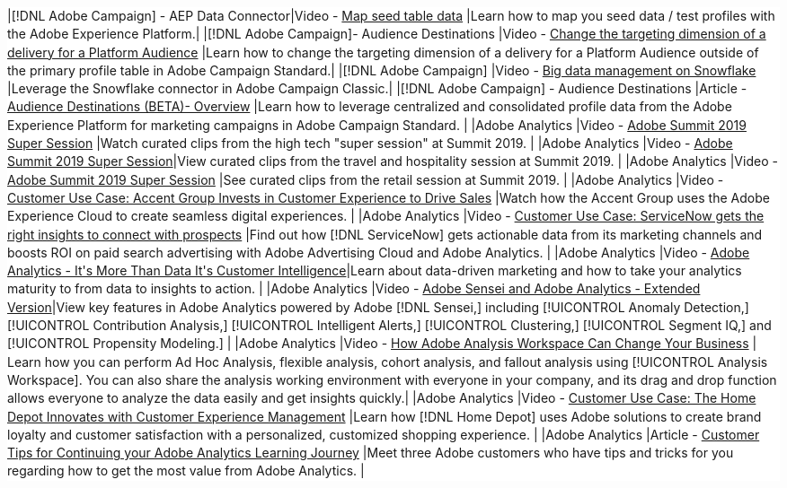 |[!DNL Adobe Campaign] - AEP Data Connector|Video - [Map seed table data](https://experienceleague.adobe.com/docs/campaign-standard-learn/tutorials/administrating/adobe-experience-platform-data-connector/mapping-seed-table-data.html?lang=en)  |Learn how to map you seed data / test profiles with the Adobe Experience Platform.|
|[!DNL Adobe Campaign]- Audience Destinations |Video - [Change the targeting dimension of a delivery for a Platform Audience](https://experienceleague.adobe.com/docs/campaign-standard-learn/tutorials/profiles-and-audiences/audience-destinations/changing-targeting-dimension.html?lang=en)  |Learn how to change the targeting dimension of a delivery for a Platform Audience outside of the primary profile table in Adobe Campaign Standard.|
|[!DNL Adobe Campaign] |Video - [Big data management on Snowflake](https://experienceleague.adobe.com/docs/campaign-classic-learn/tutorials/administrating/fda/big-data-segmentation-on-snowflake.html?lang=en) |Leverage the Snowflake connector in Adobe Campaign Classic.|
|[!DNL Adobe Campaign] - Audience Destinations |Article - [Audience Destinations (BETA)- Overview](https://experienceleague.adobe.com/docs/campaign-standard-learn/tutorials/profiles-and-audiences/audience-destinations/audience-destinations-overview.html?lang=en) |Learn how to leverage centralized and consolidated profile data from the Adobe Experience Platform for marketing campaigns in Adobe Campaign Standard. |
|Adobe Analytics |Video - [Adobe Summit 2019 Super Session](https://experienceleague.adobe.com/docs/analytics-learn/tutorials/intro-to-analytics/what-can-aa-do-for-me/adobe-summit-2019-super-session-high-tech.html?lang=en) |Watch curated clips from the high tech "super session" at Summit 2019. |
|Adobe Analytics |Video - [Adobe Summit 2019 Super Session](https://experienceleague.adobe.com/docs/analytics-learn/tutorials/intro-to-analytics/what-can-aa-do-for-me/adobe-summit-2019-super-session-travel.html?lang=en)|View curated clips from the travel and hospitality session at Summit 2019. |
|Adobe Analytics |Video - [Adobe Summit 2019 Super Session](https://experienceleague.adobe.com/docs/analytics-learn/tutorials/intro-to-analytics/what-can-aa-do-for-me/adobe-summit-2019-super-session-retail.html?lang=en) |See curated clips from the retail session at Summit 2019. |
|Adobe Analytics |Video - [Customer Use Case: Accent Group Invests in Customer Experience to Drive Sales](https://experienceleague.adobe.com/docs/analytics-learn/tutorials/intro-to-analytics/what-can-aa-do-for-me/accent-group-invests-in-customer-experience-to-drive-sales.html?lang=en) |Watch how the Accent Group uses the Adobe Experience Cloud to create seamless digital experiences. |
|Adobe Analytics |Video - [Customer Use Case: ServiceNow gets the right insights to connect with prospects](https://experienceleague.adobe.com/docs/analytics-learn/tutorials/intro-to-analytics/what-can-aa-do-for-me/servicenow-gets-the-right-insights-to-connect-with-prospects.html?lang=en) |Find out how [!DNL ServiceNow] gets actionable data from its marketing channels and boosts ROI on paid search advertising with Adobe Advertising Cloud and Adobe Analytics. |
|Adobe Analytics |Video - [Adobe Analytics - It's More Than Data It's Customer Intelligence](https://experienceleague.adobe.com/docs/analytics-learn/tutorials/intro-to-analytics/what-can-aa-do-for-me/adobe-analytics-customer-intelligence.html?lang=en)|Learn about data-driven marketing and how to take your analytics maturity to from data to insights to action. |
|Adobe Analytics |Video - [Adobe Sensei and Adobe Analytics - Extended Version](https://experienceleague.adobe.com/docs/analytics-learn/tutorials/intro-to-analytics/what-can-aa-do-for-me/adobe-sensei-and-adobe-analytics.html?lang=en)|View key features in Adobe Analytics powered by Adobe [!DNL Sensei,] including [!UICONTROL Anomaly Detection,] [!UICONTROL Contribution Analysis,] [!UICONTROL Intelligent Alerts,] [!UICONTROL Clustering,] [!UICONTROL Segment IQ,] and [!UICONTROL Propensity Modeling.] |
|Adobe Analytics |Video - [How Adobe Analysis Workspace Can Change Your Business](https://experienceleague.adobe.com/docs/analytics-learn/tutorials/intro-to-analytics/what-can-aa-do-for-me/how-adobe-analysis-workspace-can-change-your-business.html?lang=en) | Learn how you can perform Ad Hoc Analysis, flexible analysis, cohort analysis, and fallout analysis using [!UICONTROL Analysis Workspace]. You can also share the analysis working environment with everyone in your company, and its drag and drop function allows everyone to analyze the data easily and get insights quickly.|
|Adobe Analytics |Video - [Customer Use Case: The Home Depot Innovates with Customer Experience Management](https://experienceleague.adobe.com/docs/analytics-learn/tutorials/intro-to-analytics/what-can-aa-do-for-me/the-home-depot-innovates-with-customer-experience-management.html?lang=en) |Learn how [!DNL Home Depot] uses Adobe solutions to create brand loyalty and customer satisfaction with a personalized, customized shopping experience. |
|Adobe Analytics |Article - [Customer Tips for Continuing your Adobe Analytics Learning Journey](https://experienceleague.adobe.com/docs/analytics-learn/tutorials/analysis-workspace/tips-and-tricks/customer-tips-for-continuing-your-adobe-analytics-learning-journey.html?lang=en) |Meet three Adobe customers who have tips and tricks for you regarding how to get the most value from Adobe Analytics. |
